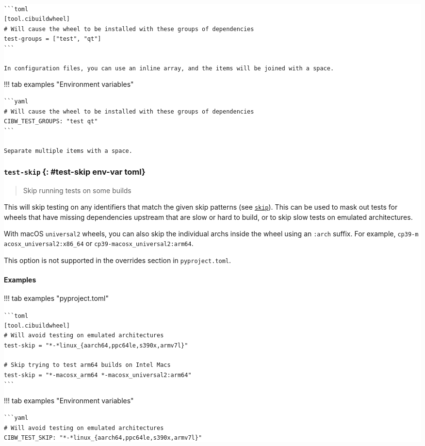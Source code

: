     ```toml
    [tool.cibuildwheel]
    # Will cause the wheel to be installed with these groups of dependencies
    test-groups = ["test", "qt"]
    ```

    In configuration files, you can use an inline array, and the items will be joined with a space.


!!! tab examples "Environment variables"

    ```yaml
    # Will cause the wheel to be installed with these groups of dependencies
    CIBW_TEST_GROUPS: "test qt"
    ```

    Separate multiple items with a space.

### `test-skip` {: #test-skip env-var toml}
> Skip running tests on some builds

This will skip testing on any identifiers that match the given skip patterns (see [`skip`](#build-skip)). This can be used to mask out tests for wheels that have missing dependencies upstream that are slow or hard to build, or to skip slow tests on emulated architectures.

With macOS `universal2` wheels, you can also skip the individual archs inside the wheel using an `:arch` suffix. For example, `cp39-macosx_universal2:x86_64` or `cp39-macosx_universal2:arm64`.

This option is not supported in the overrides section in `pyproject.toml`.

#### Examples

!!! tab examples "pyproject.toml"

    ```toml
    [tool.cibuildwheel]
    # Will avoid testing on emulated architectures
    test-skip = "*-*linux_{aarch64,ppc64le,s390x,armv7l}"

    # Skip trying to test arm64 builds on Intel Macs
    test-skip = "*-macosx_arm64 *-macosx_universal2:arm64"
    ```

!!! tab examples "Environment variables"

    ```yaml
    # Will avoid testing on emulated architectures
    CIBW_TEST_SKIP: "*-*linux_{aarch64,ppc64le,s390x,armv7l}"


[setup-qemu-action]: https://github.com/docker/setup-qemu-action
[binfmt]: https://hub.docker.com/r/tonistiigi/binfmt
[pip]: https://pip.pypa.io/en/stable/cli/pip_wheel/
[build]: https://github.com/pypa/build/
[uv]: https://github.com/astral-sh/uv
[OCI]: https://opencontainers.org/